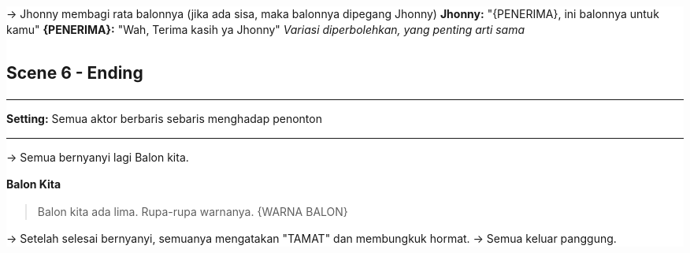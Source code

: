 -> Jhonny membagi rata balonnya (jika ada sisa, maka balonnya dipegang Jhonny)
**Jhonny:** "{PENERIMA}, ini balonnya untuk kamu"
**{PENERIMA}:** "Wah, Terima kasih ya Jhonny"
*Variasi diperbolehkan, yang penting arti sama*

## Scene 6 - Ending
---

**Setting:**
Semua aktor berbaris sebaris menghadap penonton

---
-> Semua bernyanyi lagi Balon kita.

**Balon Kita**
> Balon kita ada lima.
> Rupa-rupa warnanya.
> {WARNA BALON}

-> Setelah selesai bernyanyi, semuanya mengatakan "TAMAT" dan membungkuk hormat.
-> Semua keluar panggung.